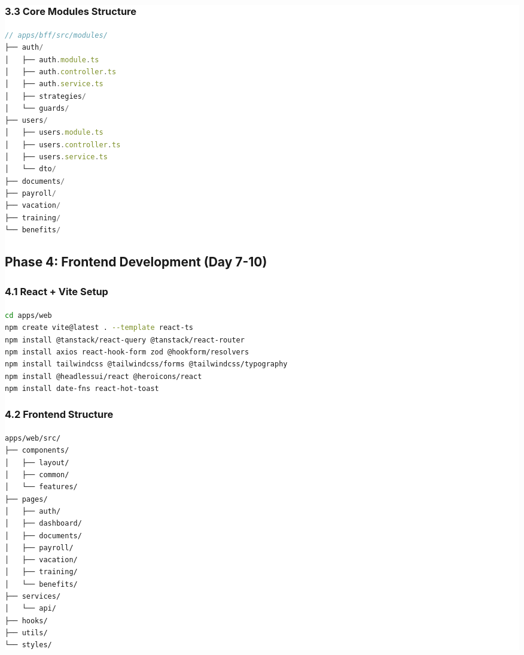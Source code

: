 ### 3.3 Core Modules Structure
```typescript
// apps/bff/src/modules/
├── auth/
│   ├── auth.module.ts
│   ├── auth.controller.ts
│   ├── auth.service.ts
│   ├── strategies/
│   └── guards/
├── users/
│   ├── users.module.ts
│   ├── users.controller.ts
│   ├── users.service.ts
│   └── dto/
├── documents/
├── payroll/
├── vacation/
├── training/
└── benefits/
```

## Phase 4: Frontend Development (Day 7-10)

### 4.1 React + Vite Setup
```bash
cd apps/web
npm create vite@latest . --template react-ts
npm install @tanstack/react-query @tanstack/react-router
npm install axios react-hook-form zod @hookform/resolvers
npm install tailwindcss @tailwindcss/forms @tailwindcss/typography
npm install @headlessui/react @heroicons/react
npm install date-fns react-hot-toast
```

### 4.2 Frontend Structure
```
apps/web/src/
├── components/
│   ├── layout/
│   ├── common/
│   └── features/
├── pages/
│   ├── auth/
│   ├── dashboard/
│   ├── documents/
│   ├── payroll/
│   ├── vacation/
│   ├── training/
│   └── benefits/
├── services/
│   └── api/
├── hooks/
├── utils/
└── styles/
```
